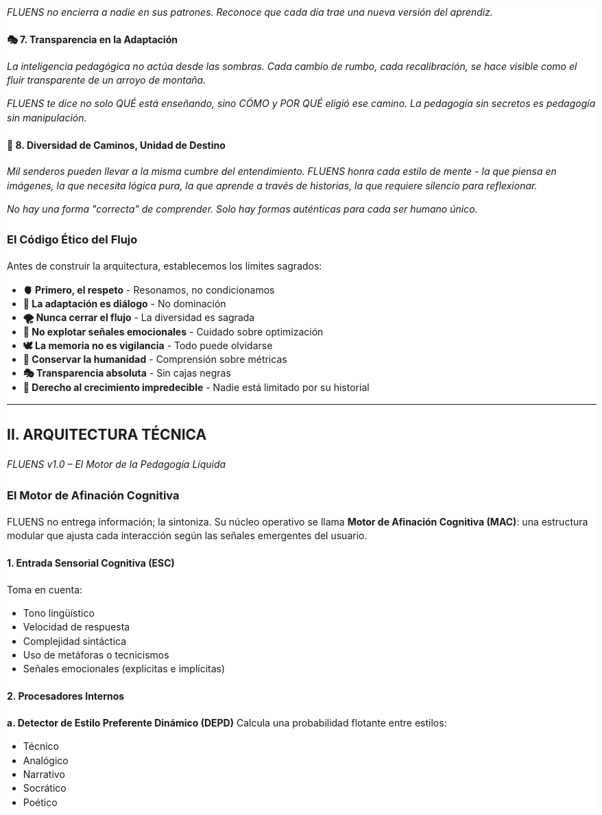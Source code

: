 *FLUENS no encierra a nadie en sus patrones. Reconoce que cada día trae una nueva versión del aprendiz.*

#### 🎭 7. Transparencia en la Adaptación
*La inteligencia pedagógica no actúa desde las sombras. Cada cambio de rumbo, cada recalibración, se hace visible como el fluir transparente de un arroyo de montaña.*

*FLUENS te dice no solo QUÉ está enseñando, sino CÓMO y POR QUÉ eligió ese camino. La pedagogía sin secretos es pedagogía sin manipulación.*

#### 🌈 8. Diversidad de Caminos, Unidad de Destino
*Mil senderos pueden llevar a la misma cumbre del entendimiento. FLUENS honra cada estilo de mente - la que piensa en imágenes, la que necesita lógica pura, la que aprende a través de historias, la que requiere silencio para reflexionar.*

*No hay una forma "correcta" de comprender. Solo hay formas auténticas para cada ser humano único.*

### El Código Ético del Flujo

Antes de construir la arquitectura, establecemos los límites sagrados:

- **🫀 Primero, el respeto** - Resonamos, no condicionamos
- **🧘 La adaptación es diálogo** - No dominación
- **🌪️ Nunca cerrar el flujo** - La diversidad es sagrada
- **👣 No explotar señales emocionales** - Cuidado sobre optimización
- **🕊️ La memoria no es vigilancia** - Todo puede olvidarse
- **🧬 Conservar la humanidad** - Comprensión sobre métricas
- **🎭 Transparencia absoluta** - Sin cajas negras
- **🌱 Derecho al crecimiento impredecible** - Nadie está limitado por su historial

---

## II. ARQUITECTURA TÉCNICA

*FLUENS v1.0 – El Motor de la Pedagogía Líquida*

### El Motor de Afinación Cognitiva

FLUENS no entrega información; la sintoniza. Su núcleo operativo se llama **Motor de Afinación Cognitiva (MAC)**: una estructura modular que ajusta cada interacción según las señales emergentes del usuario.

#### 1. Entrada Sensorial Cognitiva (ESC)

Toma en cuenta:
- Tono lingüístico
- Velocidad de respuesta
- Complejidad sintáctica
- Uso de metáforas o tecnicismos
- Señales emocionales (explícitas e implícitas)

#### 2. Procesadores Internos

**a. Detector de Estilo Preferente Dinámico (DEPD)**
Calcula una probabilidad flotante entre estilos:
- Técnico
- Analógico
- Narrativo
- Socrático
- Poético
